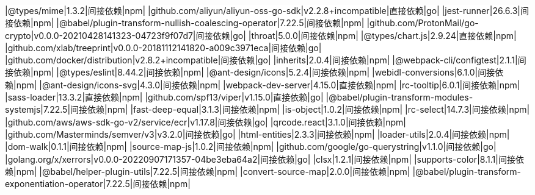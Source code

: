 |@types/mime|1.3.2|间接依赖|npm|
|github.com/aliyun/aliyun-oss-go-sdk|v2.2.8+incompatible|直接依赖|go|
|jest-runner|26.6.3|间接依赖|npm|
|@babel/plugin-transform-nullish-coalescing-operator|7.22.5|间接依赖|npm|
|github.com/ProtonMail/go-crypto|v0.0.0-20210428141323-04723f9f07d7|间接依赖|go|
|throat|5.0.0|间接依赖|npm|
|@types/chart.js|2.9.24|直接依赖|npm|
|github.com/xlab/treeprint|v0.0.0-20181112141820-a009c3971eca|间接依赖|go|
|github.com/docker/distribution|v2.8.2+incompatible|间接依赖|go|
|inherits|2.0.4|间接依赖|npm|
|@webpack-cli/configtest|2.1.1|间接依赖|npm|
|@types/eslint|8.44.2|间接依赖|npm|
|@ant-design/icons|5.2.4|间接依赖|npm|
|webidl-conversions|6.1.0|间接依赖|npm|
|@ant-design/icons-svg|4.3.0|间接依赖|npm|
|webpack-dev-server|4.15.0|直接依赖|npm|
|rc-tooltip|6.0.1|间接依赖|npm|
|sass-loader|13.3.2|直接依赖|npm|
|github.com/spf13/viper|v1.15.0|直接依赖|go|
|@babel/plugin-transform-modules-systemjs|7.22.5|间接依赖|npm|
|fast-deep-equal|3.1.3|间接依赖|npm|
|is-object|1.0.2|间接依赖|npm|
|rc-select|14.7.3|间接依赖|npm|
|github.com/aws/aws-sdk-go-v2/service/ecr|v1.17.8|间接依赖|go|
|qrcode.react|3.1.0|间接依赖|npm|
|github.com/Masterminds/semver/v3|v3.2.0|间接依赖|go|
|html-entities|2.3.3|间接依赖|npm|
|loader-utils|2.0.4|间接依赖|npm|
|dom-walk|0.1.1|间接依赖|npm|
|source-map-js|1.0.2|间接依赖|npm|
|github.com/google/go-querystring|v1.1.0|间接依赖|go|
|golang.org/x/xerrors|v0.0.0-20220907171357-04be3eba64a2|间接依赖|go|
|clsx|1.2.1|间接依赖|npm|
|supports-color|8.1.1|间接依赖|npm|
|@babel/helper-plugin-utils|7.22.5|间接依赖|npm|
|convert-source-map|2.0.0|间接依赖|npm|
|@babel/plugin-transform-exponentiation-operator|7.22.5|间接依赖|npm|